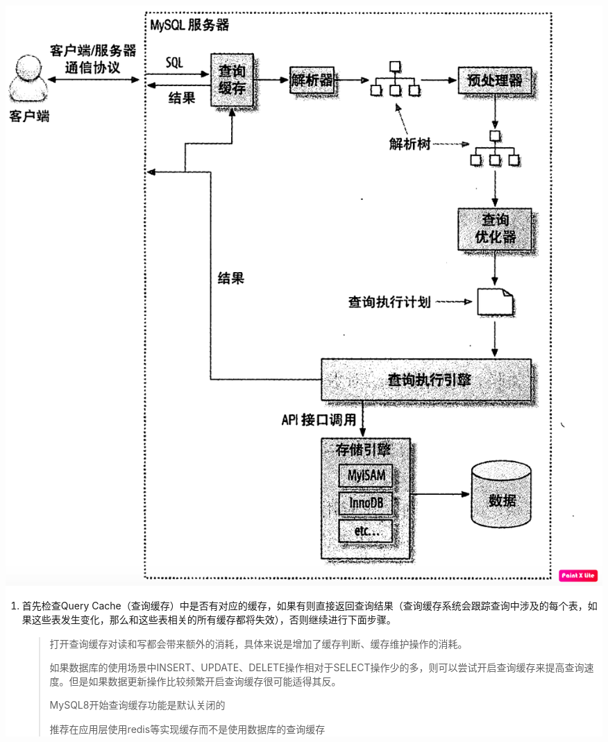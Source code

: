 ![查询执行路径](/assets/images/mysql/查询执行路径.png "查询执行路径")

1. 首先检查Query Cache（查询缓存）中是否有对应的缓存，如果有则直接返回查询结果（查询缓存系统会跟踪查询中涉及的每个表，如果这些表发生变化，那么和这些表相关的所有缓存都将失效），否则继续进行下面步骤。

   > 打开查询缓存对读和写都会带来额外的消耗，具体来说是增加了缓存判断、缓存维护操作的消耗。
   >
   > 如果数据库的使用场景中INSERT、UPDATE、DELETE操作相对于SELECT操作少的多，则可以尝试开启查询缓存来提高查询速度。但是如果数据更新操作比较频繁开启查询缓存很可能适得其反。
   >
   > MySQL8开始查询缓存功能是默认关闭的
   >
   > 推荐在应用层使用redis等实现缓存而不是使用数据库的查询缓存
